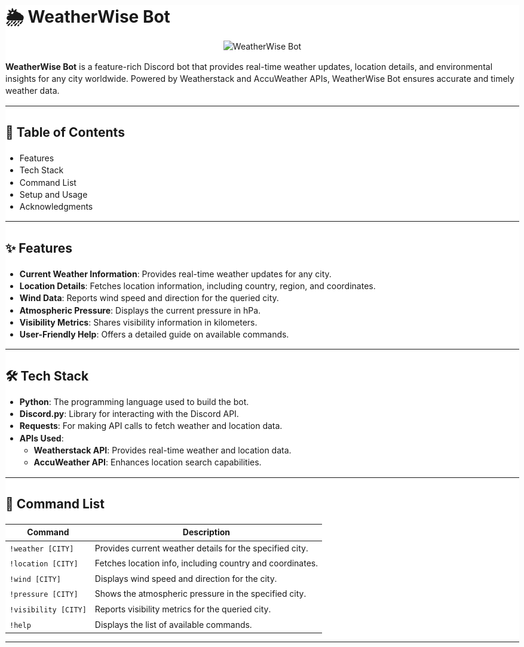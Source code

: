 # 🌦 WeatherWise Bot

<p align="center">
  <img src="https://github.com/user-attachments/assets/738f9e27-6a53-4a43-a88e-9c7e977bea90" alt="WeatherWise Bot " width="100%">
</p>

**WeatherWise Bot** is a feature-rich Discord bot that provides real-time weather updates, location details, and environmental insights for any city worldwide. Powered by Weatherstack and AccuWeather APIs, WeatherWise Bot ensures accurate and timely weather data.

---

## 📜 Table of Contents

- Features
- Tech Stack
- Command List
- Setup and Usage
- Acknowledgments

---

## ✨ Features

- **Current Weather Information**: Provides real-time weather updates for any city.
- **Location Details**: Fetches location information, including country, region, and coordinates.
- **Wind Data**: Reports wind speed and direction for the queried city.
- **Atmospheric Pressure**: Displays the current pressure in hPa.
- **Visibility Metrics**: Shares visibility information in kilometers.
- **User-Friendly Help**: Offers a detailed guide on available commands.

---

## 🛠️ Tech Stack

- **Python**: The programming language used to build the bot.
- **Discord.py**: Library for interacting with the Discord API.
- **Requests**: For making API calls to fetch weather and location data.
- **APIs Used**:
  - **Weatherstack API**: Provides real-time weather and location data.
  - **AccuWeather API**: Enhances location search capabilities.

---

## 🔧 Command List

| Command                          | Description                                                   |
|----------------------------------|---------------------------------------------------------------|
| `!weather [CITY]`                | Provides current weather details for the specified city.      |
| `!location [CITY]`               | Fetches location info, including country and coordinates.     |
| `!wind [CITY]`                   | Displays wind speed and direction for the city.               |
| `!pressure [CITY]`               | Shows the atmospheric pressure in the specified city.         |
| `!visibility [CITY]`             | Reports visibility metrics for the queried city.              |
| `!help`                          | Displays the list of available commands.                     |

---